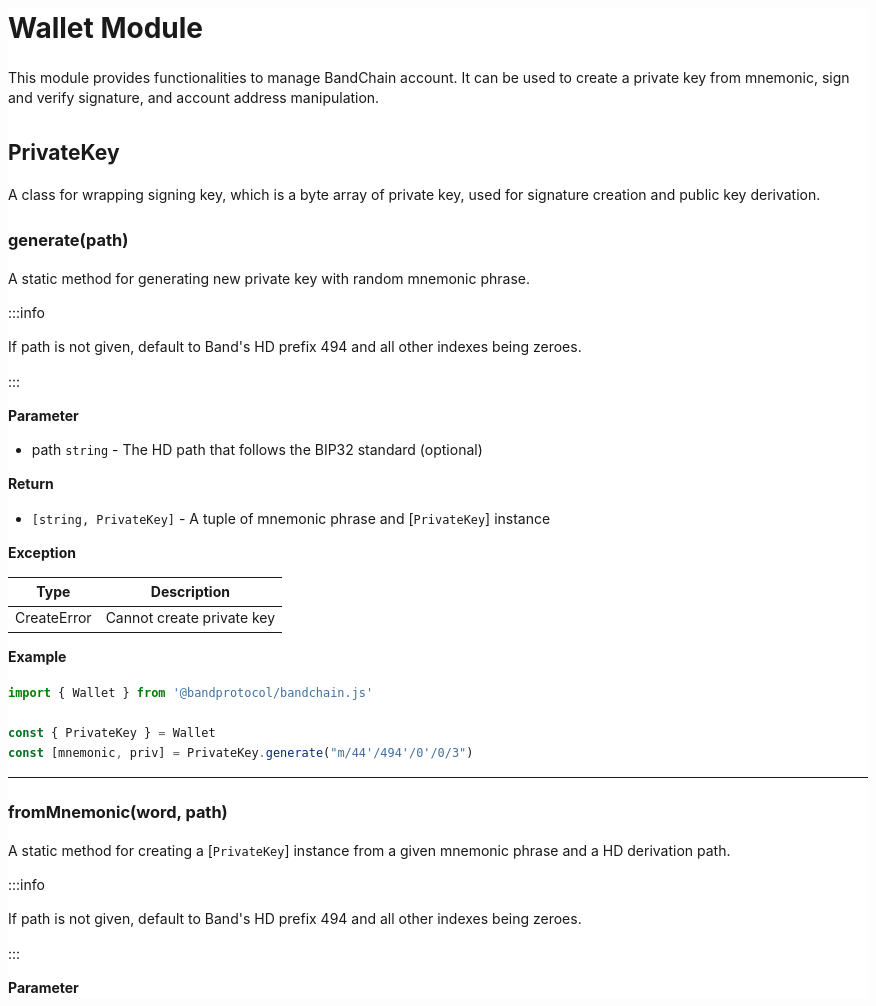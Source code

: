 # Wallet Module

This module provides functionalities to manage BandChain account. It can be used to create a private key from mnemonic, sign and verify signature, and account address manipulation.

## PrivateKey

A class for wrapping signing key, which is a byte array of private key, used for signature creation and public key derivation.

### generate(path)

A static method for generating new private key with random mnemonic phrase.

:::info

If path is not given, default to Band's HD prefix 494 and all other indexes being zeroes.

:::

**Parameter**

- path `string` - The HD path that follows the BIP32 standard (optional)

**Return**

- `[string, PrivateKey]` - A tuple of mnemonic phrase and [`PrivateKey`] instance

**Exception**

| Type        | Description               |
| ----------- | ------------------------- |
| CreateError | Cannot create private key |

**Example**

```js
import { Wallet } from '@bandprotocol/bandchain.js'

const { PrivateKey } = Wallet
const [mnemonic, priv] = PrivateKey.generate("m/44'/494'/0'/0/3")
```

---

### fromMnemonic(word, path)

A static method for creating a [`PrivateKey`] instance from a given mnemonic phrase and a HD derivation path.

:::info

If path is not given, default to Band's HD prefix 494 and all other indexes being zeroes.

:::

**Parameter**


[privatekey]: /develop/developer-tools/bandchain.js/wallet#privatekey
[publickey]: /develop/developer-tools/bandchain.js/wallet#publickey
[address]: /develop/developer-tools/bandchain.js/wallet#publickey
[pubkey]: https://docs.cosmos.network/v0.42/basics/accounts#pubkeys